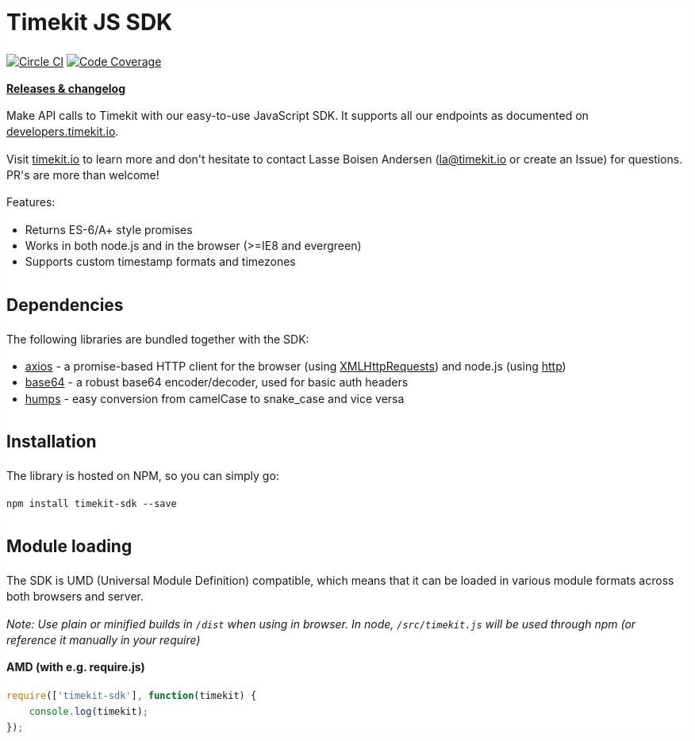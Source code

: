 # Timekit JS SDK

[![Circle CI](https://img.shields.io/circleci/project/timekit-io/js-sdk.svg)](https://circleci.com/gh/timekit-io/js-sdk)
[![Code Coverage](https://img.shields.io/badge/coverage-92%25-green.svg)](https://github.com/timekit-io/js-sdk)

[**Releases & changelog**](https://github.com/timekit-io/js-sdk/releases)

Make API calls to Timekit with our easy-to-use JavaScript SDK. It supports all our endpoints as documented on [developers.timekit.io](http://developers.timekit.io).

Visit [timekit.io](http://timekit.io) to learn more and don't hesitate to contact Lasse Boisen Andersen ([la@timekit.io](mailto:la@timekit.io) or create an Issue) for questions. PR's are more than welcome!

Features:
- Returns ES-6/A+ style promises
- Works in both node.js and in the browser (>=IE8 and evergreen)
- Supports custom timestamp formats and timezones

## Dependencies

The following libraries are bundled together with the SDK:

- [axios](https://github.com/mzabriskie/axios) - a promise-based HTTP client for the browser (using [XMLHttpRequests](https://developer.mozilla.org/en-US/docs/Web/API/XMLHttpRequest)) and node.js (using [http](http://nodejs.org/api/http.html))
- [base64](https://github.com/mathiasbynens/base64) - a robust base64 encoder/decoder, used for basic auth headers
- [humps](https://github.com/domchristie/humps) - easy conversion from camelCase to snake_case and vice versa

## Installation

The library is hosted on NPM, so you can simply go:  

`npm install timekit-sdk --save`

## Module loading

The SDK is UMD (Universal Module Definition) compatible, which means that it can be loaded in various module formats across both browsers and server.

*Note: Use plain or minified builds in `/dist` when using in browser. In node, `/src/timekit.js` will be used through npm (or reference it manually in your require)*


**AMD (with e.g. require.js)**  
```javascript
require(['timekit-sdk'], function(timekit) {
    console.log(timekit);
});
```
